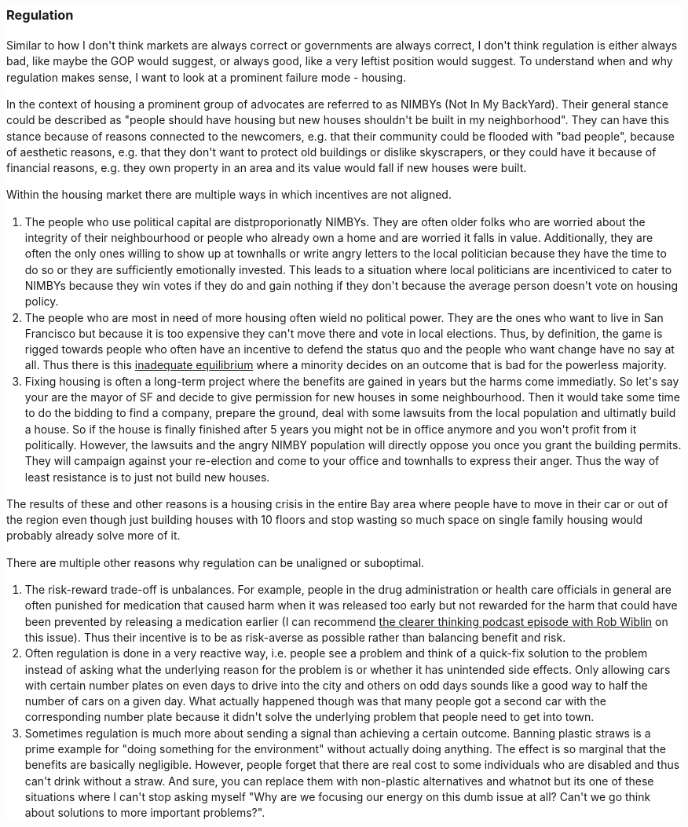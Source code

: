 ### Regulation

Similar to how I don't think markets are always correct or governments are always correct, I don't think regulation is either always bad, like maybe the GOP would suggest, or always good, like a very leftist position would suggest. To understand when and why regulation makes sense, I want to look at a prominent failure mode - housing. 

In the context of housing a prominent group of advocates are referred to as NIMBYs (Not In My BackYard). Their general stance could be described as "people should have housing but new houses shouldn't be built in my neighborhood". They can have this stance because of reasons connected to the newcomers, e.g. that their community could be flooded with "bad people", because of aesthetic reasons, e.g. that they don't want to protect old buildings or dislike skyscrapers, or they could have it because of financial reasons, e.g. they own property in an area and its value would fall if new houses were built. 

Within the housing market there are multiple ways in which incentives are not aligned.
1. The people who use political capital are distproporionatly NIMBYs. They are often older folks who are worried about the integrity of their neighbourhood or people who already own a home and are worried it falls in value. Additionally, they are often the only ones willing to show up at townhalls or write angry letters to the local politician because they have the time to do so or they are sufficiently emotionally invested. This leads to a situation where local politicians are incentiviced to cater to NIMBYs because they win votes if they do and gain nothing if they don't because the average person doesn't vote on housing policy. 
2. The people who are most in need of more housing often wield no political power. They are the ones who want to live in San Francisco but because it is too expensive they can't move there and vote in local elections. Thus, by definition, the game is rigged towards people who often have an incentive to defend the status quo and the people who want change have no say at all. Thus there is this <a href='https://equilibriabook.com/'>inadequate equilibrium</a> where a minority decides on an outcome that is bad for the powerless majority.
3. Fixing housing is often a long-term project where the benefits are gained in years but the harms come immediatly. So let's say your are the mayor of SF and decide to give permission for new houses in some neighbourhood. Then it would take some time to do the bidding to find a company, prepare the ground, deal with some lawsuits from the local population and ultimatly build a house. So if the house is finally finished after 5 years you might not be in office anymore and you won't profit from it politically. However, the lawsuits and the angry NIMBY population will directly oppose you once you grant the building permits. They will campaign against your re-election and come to your office and townhalls to express their anger. Thus the way of least resistance is to just not build new houses. 

The results of these and other reasons is a housing crisis in the entire Bay area where people have to move in their car or out of the region even though just building houses with 10 floors and stop wasting so much space on single family housing would probably already solve more of it. 

There are multiple other reasons why regulation can be unaligned or suboptimal.
1. The risk-reward trade-off is unbalances. For example, people in the drug administration or health care officials in general are often punished for medication that caused harm when it was released too early but not rewarded for the harm that could have been prevented by releasing a medication earlier (I can recommend <a href='https://open.spotify.com/episode/2ahS9g2sb3aO1ZIgDfaK1e'>the clearer thinking podcast episode with Rob Wiblin</a> on this issue). Thus their incentive is to be as risk-averse as possible rather than balancing benefit and risk. 
2. Often regulation is done in a very reactive way, i.e. people see a problem and think of a quick-fix solution to the problem instead of asking what the underlying reason for the problem is or whether it has unintended side effects. Only allowing cars with certain number plates on even days to drive into the city and others on odd days sounds like a good way to half the number of cars on a given day. What actually happened though was that many people got a second car with the corresponding number plate because it didn't solve the underlying problem that people need to get into town. 
3. Sometimes regulation is much more about sending a signal than achieving a certain outcome. Banning plastic straws is a prime example for "doing something for the environment" without actually doing anything. The effect is so marginal that the benefits are basically negligible. However, people forget that there are real cost to some individuals who are disabled and thus can't drink without a straw. And sure, you can replace them with non-plastic alternatives and whatnot but its one of these situations where I can't stop asking myself "Why are we focusing our energy on this dumb issue at all? Can't we go think about solutions to more important problems?". 